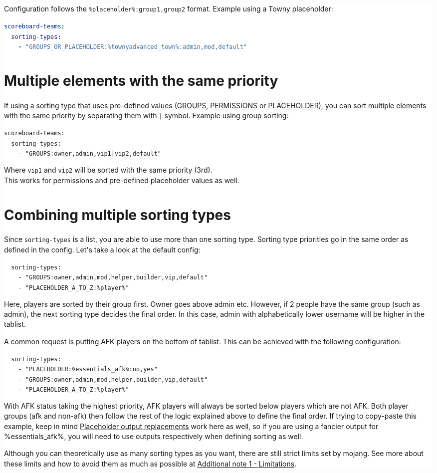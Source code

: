 Configuration follows the `%placeholder%:group1,group2` format. Example using a Towny placeholder:
```yaml
scoreboard-teams:
  sorting-types:
    - "GROUPS_OR_PLACEHOLDER:%townyadvanced_town%:admin,mod,default"
```

# Multiple elements with the same priority
If using a sorting type that uses pre-defined values ([GROUPS](#groups), [PERMISSIONS](#permissions) or [PLACEHOLDER](#placeholder)), you can sort multiple elements with the same priority by separating them with `|` symbol. Example using group sorting:
```
scoreboard-teams:
  sorting-types:
    - "GROUPS:owner,admin,vip1|vip2,default"
```
Where `vip1` and `vip2` will be sorted with the same priority (3rd).  
This works for permissions and pre-defined placeholder values as well.

# Combining multiple sorting types
Since `sorting-types` is a list, you are able to use more than one sorting type. Sorting type priorities go in the same order as defined in the config. Let's take a look at the default config:
```
  sorting-types:
    - "GROUPS:owner,admin,mod,helper,builder,vip,default"
    - "PLACEHOLDER_A_TO_Z:%player%"
```
Here, players are sorted by their group first.
Owner goes above admin etc. However,
if 2 people have the same group (such as admin), the next sorting type decides the final order.
In this case, admin with alphabetically lower username will be higher in the tablist.

A common request is putting AFK players on the bottom of tablist. This can be achieved with the following configuration:
```
  sorting-types:
    - "PLACEHOLDER:%essentials_afk%:no,yes"
    - "GROUPS:owner,admin,mod,helper,builder,vip,default"
    - "PLACEHOLDER_A_TO_Z:%player%"
```
With AFK status taking the highest priority, AFK players will always be sorted below players which are not AFK.
Both player groups (afk and non-afk) then follow the rest of the logic explained above to define the final order.
If trying to copy-paste this example, keep
in mind [Placeholder output replacements](https://github.com/NEZNAMY/TAB/wiki/Feature-guide:-Placeholder-output-replacements) work here as well,
so if you are using a fancier output for %essentials_afk%,
you will need to use outputs respectively when defining sorting as well.

Although you can theoretically use as many sorting types as you want, there are still strict limits set by mojang. See more about these limits and how to avoid them as much as possible at [Additional note 1 - Limitations](#additional-note-1---limitations).
